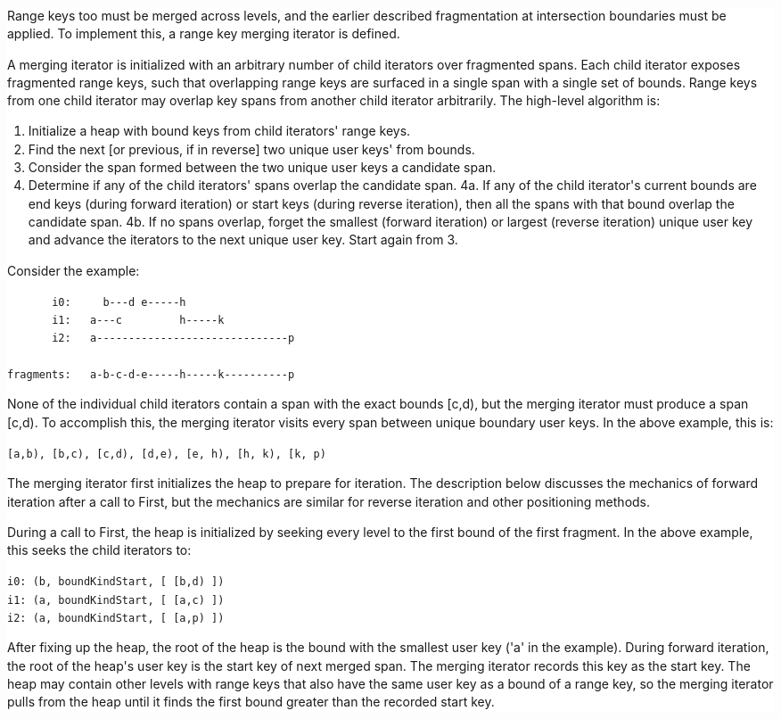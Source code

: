 Range keys too must be merged across levels, and the earlier described
fragmentation at intersection boundaries must be applied. To implement this, a
range key merging iterator is defined.

A merging iterator is initialized with an arbitrary number of child iterators
over fragmented spans. Each child iterator exposes fragmented range keys, such
that overlapping range keys are surfaced in a single span with a single set of
bounds. Range keys from one child iterator may overlap key spans from another
child iterator arbitrarily. The high-level algorithm is:

1. Initialize a heap with bound keys from child iterators' range keys.
2. Find the next [or previous, if in reverse] two unique user keys' from bounds.
3. Consider the span formed between the two unique user keys a candidate span.
4. Determine if any of the child iterators' spans overlap the candidate span.
  4a. If any of the child iterator's current bounds are end keys (during
      forward iteration) or start keys (during reverse iteration), then all the
      spans with that bound overlap the candidate span.
  4b. If no spans overlap, forget the smallest (forward iteration) or largest
      (reverse iteration) unique user key and advance the iterators to the next
      unique user key. Start again from 3.

Consider the example:

```
       i0:     b---d e-----h
       i1:   a---c         h-----k
       i2:   a------------------------------p

fragments:   a-b-c-d-e-----h-----k----------p
```

None of the individual child iterators contain a span with the exact bounds
[c,d), but the merging iterator must produce a span [c,d). To accomplish this,
the merging iterator visits every span between unique boundary user keys. In the
above example, this is:

```
[a,b), [b,c), [c,d), [d,e), [e, h), [h, k), [k, p)
```

The merging iterator first initializes the heap to prepare for iteration. The
description below discusses the mechanics of forward iteration after a call to
First, but the mechanics are similar for reverse iteration and other positioning
methods.

During a call to First, the heap is initialized by seeking every level to the
first bound of the first fragment. In the above example, this seeks the child
iterators to:

```
i0: (b, boundKindStart, [ [b,d) ])
i1: (a, boundKindStart, [ [a,c) ])
i2: (a, boundKindStart, [ [a,p) ])
```

After fixing up the heap, the root of the heap is the bound with the smallest
user key ('a' in the example). During forward iteration, the root of the heap's
user key is the start key of next merged span. The merging iterator records this
key as the start key. The heap may contain other levels with range keys that
also have the same user key as a bound of a range key, so the merging iterator
pulls from the heap until it finds the first bound greater than the recorded
start key.
